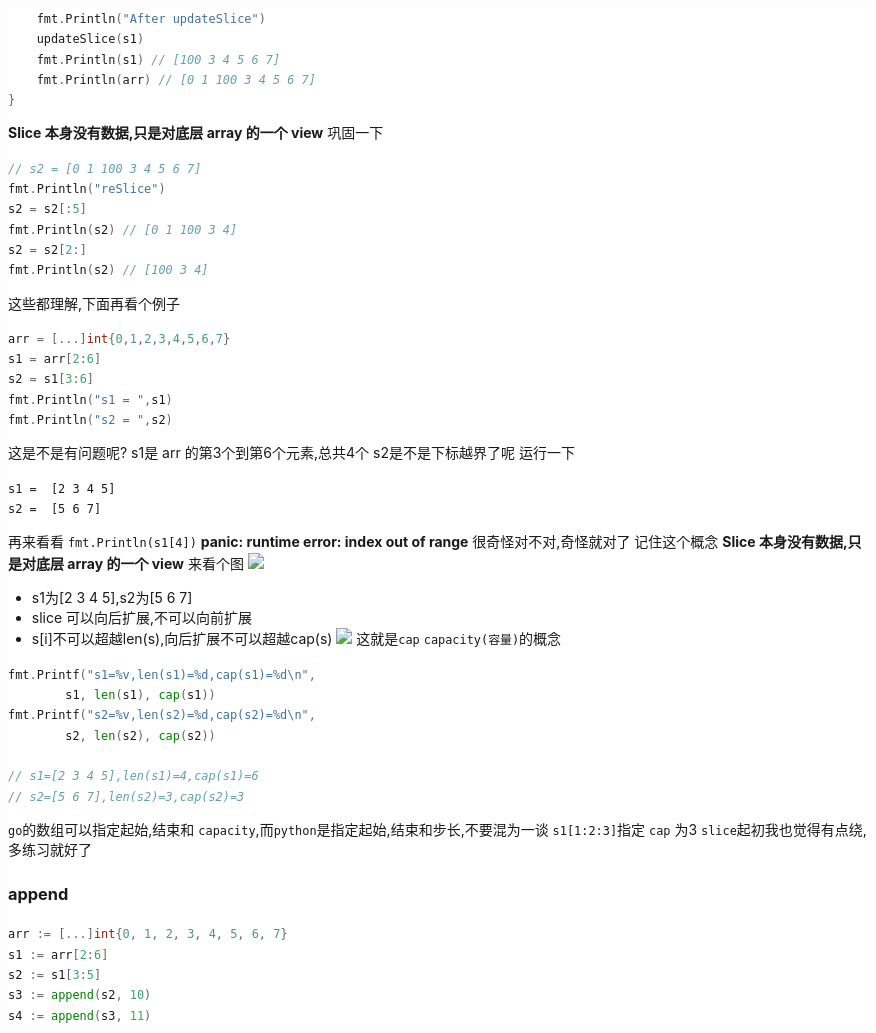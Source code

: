 ```go
	fmt.Println("After updateSlice")
	updateSlice(s1)
	fmt.Println(s1) // [100 3 4 5 6 7]
	fmt.Println(arr) // [0 1 100 3 4 5 6 7]
}
```
**Slice 本身没有数据,只是对底层 array 的一个 view**
巩固一下
```go
// s2 = [0 1 100 3 4 5 6 7]
fmt.Println("reSlice")
s2 = s2[:5]
fmt.Println(s2) // [0 1 100 3 4]
s2 = s2[2:]
fmt.Println(s2) // [100 3 4]
```
这些都理解,下面再看个例子
```go
arr = [...]int{0,1,2,3,4,5,6,7}
s1 = arr[2:6]
s2 = s1[3:6]
fmt.Println("s1 = ",s1)
fmt.Println("s2 = ",s2)
```
这是不是有问题呢? s1是 arr 的第3个到第6个元素,总共4个
s2是不是下标越界了呢
运行一下
```
s1 =  [2 3 4 5]
s2 =  [5 6 7]
```
再来看看
`fmt.Println(s1[4])`
**panic: runtime error: index out of range**
很奇怪对不对,奇怪就对了
记住这个概念
**Slice 本身没有数据,只是对底层 array 的一个 view**
来看个图
![](https://raw.githubusercontent.com/yejunyu/gitpic/master/2019/20190221163912.png)
- s1为[2 3 4 5],s2为[5 6 7]
- slice 可以向后扩展,不可以向前扩展
- s[i]不可以超越len(s),向后扩展不可以超越cap(s)
![](https://raw.githubusercontent.com/yejunyu/gitpic/master/2019/20190221161726.png)
这就是`cap` `capacity(容量)`的概念
```go
fmt.Printf("s1=%v,len(s1)=%d,cap(s1)=%d\n",
		s1, len(s1), cap(s1))
fmt.Printf("s2=%v,len(s2)=%d,cap(s2)=%d\n",
		s2, len(s2), cap(s2))

// s1=[2 3 4 5],len(s1)=4,cap(s1)=6
// s2=[5 6 7],len(s2)=3,cap(s2)=3
```
`go`的数组可以指定起始,结束和 `capacity`,而`python`是指定起始,结束和步长,不要混为一谈
`s1[1:2:3]`指定 `cap` 为3
`slice`起初我也觉得有点绕,多练习就好了
### append
```go
arr := [...]int{0, 1, 2, 3, 4, 5, 6, 7}
s1 := arr[2:6]
s2 := s1[3:5]
s3 := append(s2, 10)
s4 := append(s3, 11)
```